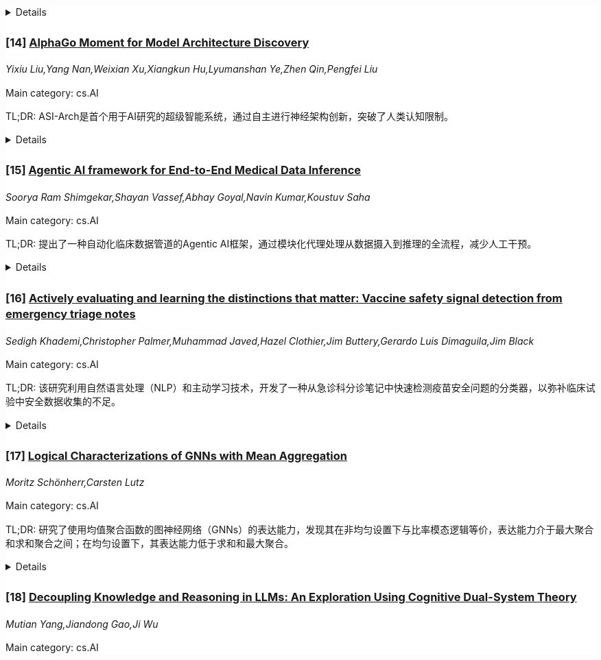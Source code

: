 
<details><summary>Details</summary></details>


### [14] [AlphaGo Moment for Model Architecture Discovery](https://arxiv.org/abs/2507.18074)
*Yixiu Liu,Yang Nan,Weixian Xu,Xiangkun Hu,Lyumanshan Ye,Zhen Qin,Pengfei Liu*

Main category: cs.AI

TL;DR: ASI-Arch是首个用于AI研究的超级智能系统，通过自主进行神经架构创新，突破了人类认知限制。


<details><summary>Details</summary></details>


### [15] [Agentic AI framework for End-to-End Medical Data Inference](https://arxiv.org/abs/2507.18115)
*Soorya Ram Shimgekar,Shayan Vassef,Abhay Goyal,Navin Kumar,Koustuv Saha*

Main category: cs.AI

TL;DR: 提出了一种自动化临床数据管道的Agentic AI框架，通过模块化代理处理从数据摄入到推理的全流程，减少人工干预。


<details><summary>Details</summary></details>


### [16] [Actively evaluating and learning the distinctions that matter: Vaccine safety signal detection from emergency triage notes](https://arxiv.org/abs/2507.18123)
*Sedigh Khademi,Christopher Palmer,Muhammad Javed,Hazel Clothier,Jim Buttery,Gerardo Luis Dimaguila,Jim Black*

Main category: cs.AI

TL;DR: 该研究利用自然语言处理（NLP）和主动学习技术，开发了一种从急诊科分诊笔记中快速检测疫苗安全问题的分类器，以弥补临床试验中安全数据收集的不足。


<details><summary>Details</summary></details>


### [17] [Logical Characterizations of GNNs with Mean Aggregation](https://arxiv.org/abs/2507.18145)
*Moritz Schönherr,Carsten Lutz*

Main category: cs.AI

TL;DR: 研究了使用均值聚合函数的图神经网络（GNNs）的表达能力，发现其在非均匀设置下与比率模态逻辑等价，表达能力介于最大聚合和求和聚合之间；在均匀设置下，其表达能力低于求和和最大聚合。


<details><summary>Details</summary></details>


### [18] [Decoupling Knowledge and Reasoning in LLMs: An Exploration Using Cognitive Dual-System Theory](https://arxiv.org/abs/2507.18178)
*Mutian Yang,Jiandong Gao,Ji Wu*

Main category: cs.AI
